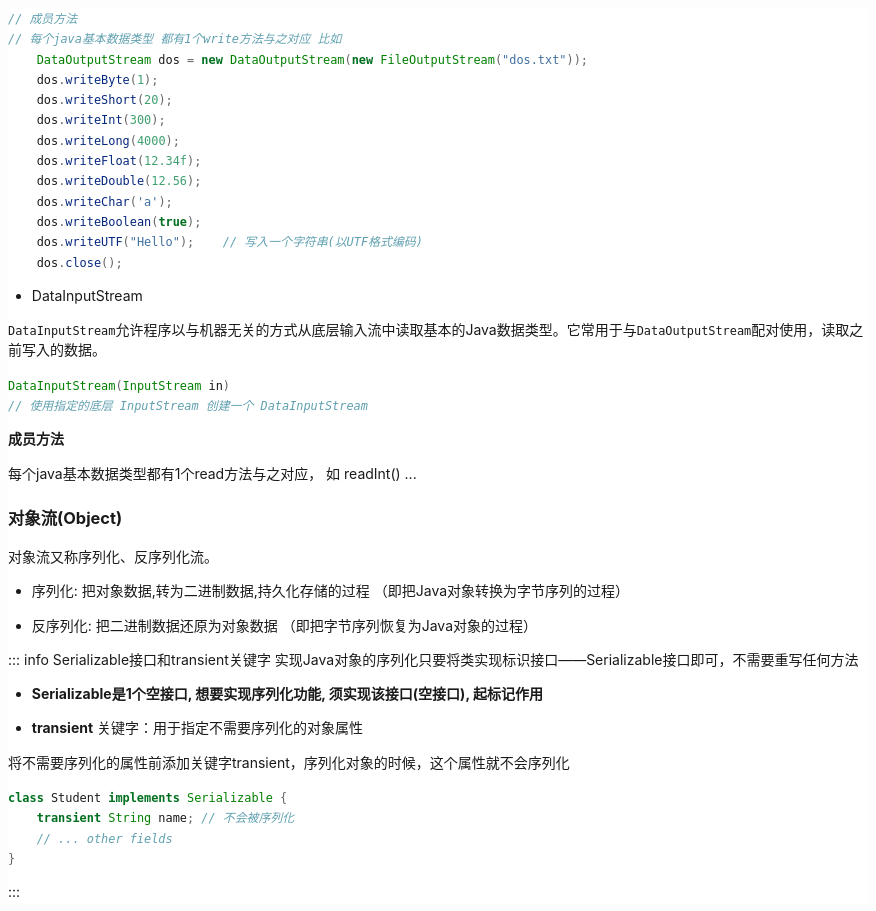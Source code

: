   ```java
  // 成员方法
  // 每个java基本数据类型 都有1个write方法与之对应 比如
      DataOutputStream dos = new DataOutputStream(new FileOutputStream("dos.txt"));
      dos.writeByte(1);
      dos.writeShort(20);
      dos.writeInt(300);
      dos.writeLong(4000);
      dos.writeFloat(12.34f);
      dos.writeDouble(12.56);
      dos.writeChar('a');
      dos.writeBoolean(true);
      dos.writeUTF("Hello");    // 写入一个字符串(以UTF格式编码)
      dos.close();
  ```

  

- DataInputStream

`DataInputStream`允许程序以与机器无关的方式从底层输入流中读取基本的Java数据类型。它常用于与`DataOutputStream`配对使用，读取之前写入的数据。

  ```java
  DataInputStream(InputStream in)        
  // 使用指定的底层 InputStream 创建一个 DataInputStream
  ```

  **成员方法**

  每个java基本数据类型都有1个read方法与之对应， 如 readInt() ...

  


### 对象流(Object)

对象流又称序列化、反序列化流。

- 序列化: 把对象数据,转为二进制数据,持久化存储的过程 （即把Java对象转换为字节序列的过程）

- 反序列化: 把二进制数据还原为对象数据 （即把字节序列恢复为Java对象的过程）


::: info Serializable接口和transient关键字
实现Java对象的序列化只要将类实现标识接口——Serializable接口即可，不需要重写任何方法

- **Serializable是1个空接口, 想要实现序列化功能, 须实现该接口(空接口), 起标记作用** 

- **transient** 关键字：用于指定不需要序列化的对象属性

将不需要序列化的属性前添加关键字transient，序列化对象的时候，这个属性就不会序列化

  ```java
  class Student implements Serializable {
      transient String name; // 不会被序列化
      // ... other fields
  }
  ```
:::

